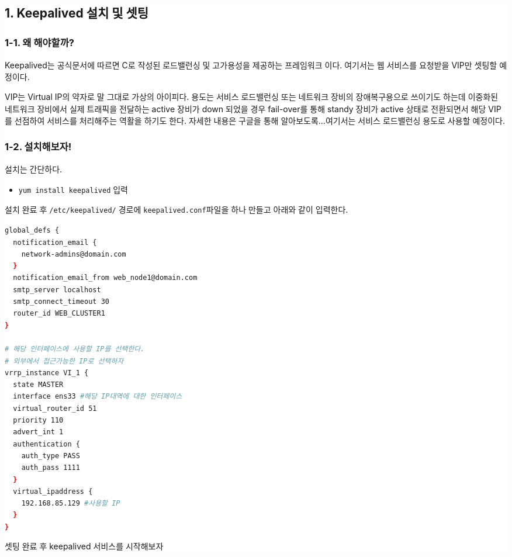 



## 1. Keepalived 설치 및 셋팅



### 1-1. 왜 해야할까?

Keepalived는 공식문서에 따르면 C로 작성된 로드밸런싱 및 고가용성을 제공하는 프레임워크 이다. 여기서는 웹 서비스를 요청받을 VIP만 셋팅할 예정이다. 

VIP는 Virtual IP의 약자로 말 그대로 가상의 아이피다. 용도는 서비스 로드밸런싱 또는 네트워크 장비의 장애복구용으로 쓰이기도 하는데 이중화된 네트워크 장비에서 실제 트래픽을 전달하는 active 장비가 down 되었을 경우 fail-over를 통해 standy 장비가 active 상태로 전환되면서 해당 VIP를 선점하여 서비스를 처리해주는 역활을 하기도 한다. 자세한 내용은 구글을 통해 알아보도록...여기서는 서비스 로드밸런싱 용도로 사용할 예정이다.



### 1-2. 설치해보자!

 설치는 간단하다.

- `yum install keepalived` 입력

설치 완료 후 `/etc/keepalived/` 경로에 `keepalived.conf`파일을 하나 만들고 아래와 같이 입력한다.

```bash
global_defs {
  notification_email {
    network-admins@domain.com
  }
  notification_email_from web_node1@domain.com
  smtp_server localhost
  smtp_connect_timeout 30
  router_id WEB_CLUSTER1
}

# 해당 인터페이스에 사용할 IP를 선택한다.
# 외부에서 접근가능한 IP로 선택하자
vrrp_instance VI_1 {
  state MASTER
  interface ens33 #해당 IP대역에 대한 인터페이스
  virtual_router_id 51
  priority 110
  advert_int 1
  authentication {
    auth_type PASS
    auth_pass 1111
  }
  virtual_ipaddress {
    192.168.85.129 #사용할 IP
  }
}
```

셋팅 완료 후 keepalived 서비스를 시작해보자
